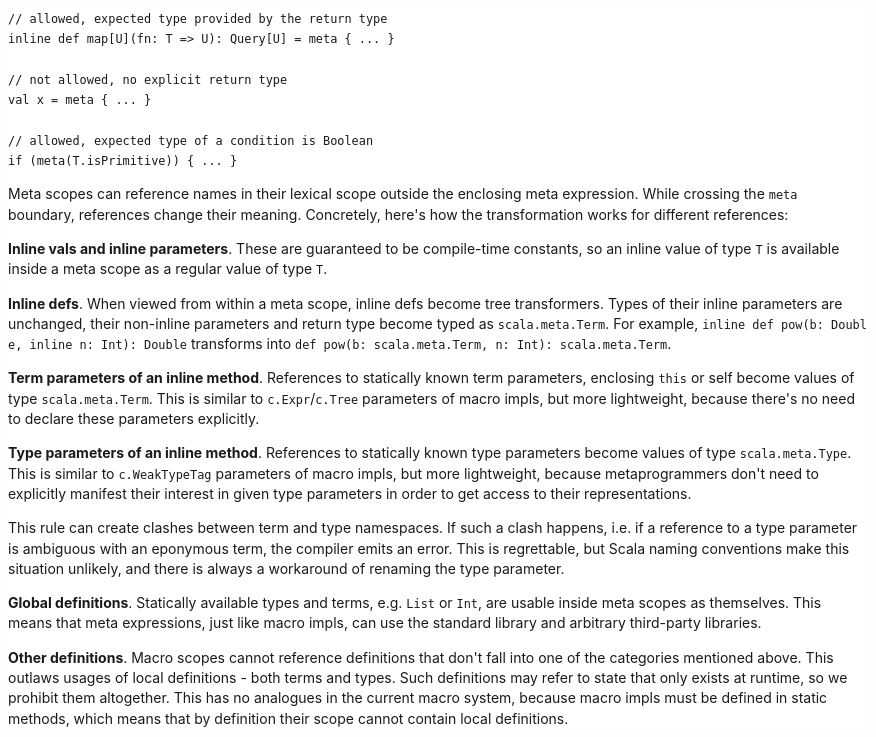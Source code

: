 ```
// allowed, expected type provided by the return type
inline def map[U](fn: T => U): Query[U] = meta { ... }

// not allowed, no explicit return type
val x = meta { ... }

// allowed, expected type of a condition is Boolean
if (meta(T.isPrimitive)) { ... }
```

Meta scopes can reference names in their lexical scope outside the enclosing meta expression.
While crossing the `meta` boundary, references change their meaning.
Concretely, here's how the transformation works for different references:

**Inline vals and inline parameters**. These are guaranteed to be compile-time constants,
so an inline value of type `T` is available inside a meta scope as a regular value of type `T`.

**Inline defs**. When viewed from within a meta scope, inline defs become tree transformers.
Types of their inline parameters are unchanged, their non-inline parameters and return type become typed as `scala.meta.Term`.
For example, `inline def pow(b: Double, inline n: Int): Double` transforms into
`def pow(b: scala.meta.Term, n: Int): scala.meta.Term`.

**Term parameters of an inline method**. References to statically known term parameters,
enclosing `this` or self become values of type `scala.meta.Term`. This is similar to `c.Expr`/`c.Tree`
parameters of macro impls, but more lightweight, because there's no need
to declare these parameters explicitly.

**Type parameters of an inline method**. References to statically known type parameters become values
of type `scala.meta.Type`. This is similar to `c.WeakTypeTag` parameters of macro impls,
but more lightweight, because metaprogrammers don't need to explicitly manifest their interest in given type parameters
in order to get access to their representations.

This rule can create clashes between term and type namespaces.
If such a clash happens, i.e. if a reference to a type parameter is ambiguous with an eponymous term,
the compiler emits an error. This is regrettable, but Scala naming conventions make this situation unlikely,
and there is always a workaround of renaming the type parameter.

**Global definitions**. Statically available types and terms, e.g. `List` or `Int`,
are usable inside meta scopes as themselves. This means that meta expressions, just like macro impls,
can use the standard library and arbitrary third-party libraries.

**Other definitions**. Macro scopes cannot reference definitions that don't fall into one of the categories mentioned above.
This outlaws usages of local definitions - both terms and types. Such definitions may refer to state that only
exists at runtime, so we prohibit them altogether. This has no analogues in the current macro system, because macro impls
must be defined in static methods, which means that by definition their scope cannot contain local definitions.


[ScalaMetaSection]: #scalameta
[ScalaMetaWebsite]: http://scalameta.org/
[MacroUsecases]: http://scalamacros.org/paperstalks/2014-02-04-WhatAreMacrosGoodFor.pdf
[PrototypeScalac]: https://github.com/scalameta/paradise
[PrototypeIntellij]: https://www.youtube.com/watch?v=IPnd_SZJ1nM&feature=youtu.be&t=1360
[Intuition]: #intuition
[LanguageFeatures]: #language-features
[InlineDefs]: #inline-definitions
[InlineExpansion]: #inline-reduction
[MetaExprs]: #meta-expressions
[MetaExpansion]: #meta-expansion
[MetaApis]: #meta-apis
[Whiteboxity]: #losing-whiteboxity
[CompilerInternals]: #losing-compiler-internals
[Hygiene]: #hygiene
[SeparateCompilation]: #separate-compilation-restriction
[Linq]: http://dl.acm.org/citation.cfm?id=1142552
[Materialization]: http://docs.scala-lang.org/overviews/macros/implicits.html
[SbtMacroSupport]: https://github.com/sbt/sbt/issues/1729
[AnonymousTypeProviders]: http://docs.scala-lang.org/overviews/macros/typeproviders.html#anonymous-type-providers
[ExtractorMacros]: http://docs.scala-lang.org/overviews/macros/extractors
[AnnotationsTypecheck]: https://github.com/scalamacros/paradise/issues/75
[FeedbackSection]: #feedback
[FeedbackWebsite]: http://gitter.im/scalameta/sips
[AppendixInteraction]: https://gist.github.com/xeno-by/e26a904051a171e4bc8b9096630220a7
[AppendixExpansion]: https://gist.github.com/xeno-by/5dde62aedcc23afc85ecf4d795ac67c2
[AppendixMeta]: https://gist.github.com/xeno-by/9741ce7532cb30368b3753521bbfce4e